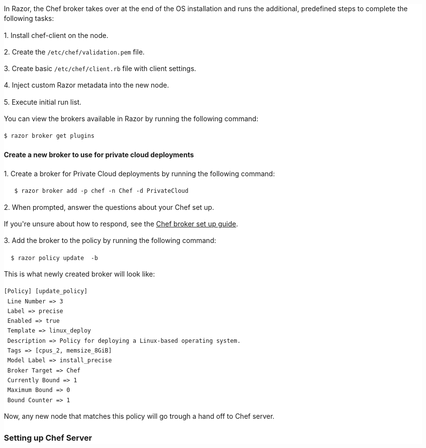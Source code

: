 In Razor, the Chef broker takes over at the end of the OS installation and runs
the additional, predefined steps to complete the following tasks:

1\. Install chef-client on the node.

2\. Create the ``/etc/chef/validation.pem`` file.

3\. Create basic ``/etc/chef/client.rb`` file with client settings.

4\. Inject custom Razor metadata into the new node.

5\. Execute initial run list.


You can view the brokers available in Razor by running the following command:

    $ razor broker get plugins


#### Create a new broker to use for private cloud deployments

1\. Create a broker for Private Cloud deployments by running the following command:

       $ razor broker add -p chef -n Chef -d PrivateCloud


2\. When prompted, answer the questions about your Chef set up.

  If you're unsure about
  how to respond, see the
  [Chef broker set up guide](https://anystacker.com/2012/12/razor-chef-broker-updated/).



3\. Add the broker to the policy by running the following command:

      $ razor policy update  -b



This is what newly created broker will look like:

    [Policy] [update_policy]
     Line Number => 3
     Label => precise
     Enabled => true
     Template => linux_deploy
     Description => Policy for deploying a Linux-based operating system.
     Tags => [cpus_2, memsize_8GiB]
     Model Label => install_precise
     Broker Target => Chef
     Currently Bound => 1
     Maximum Bound => 0
     Bound Counter => 1

Now, any new node that matches this
policy will go trough a hand off to Chef server.


### Setting up Chef Server
